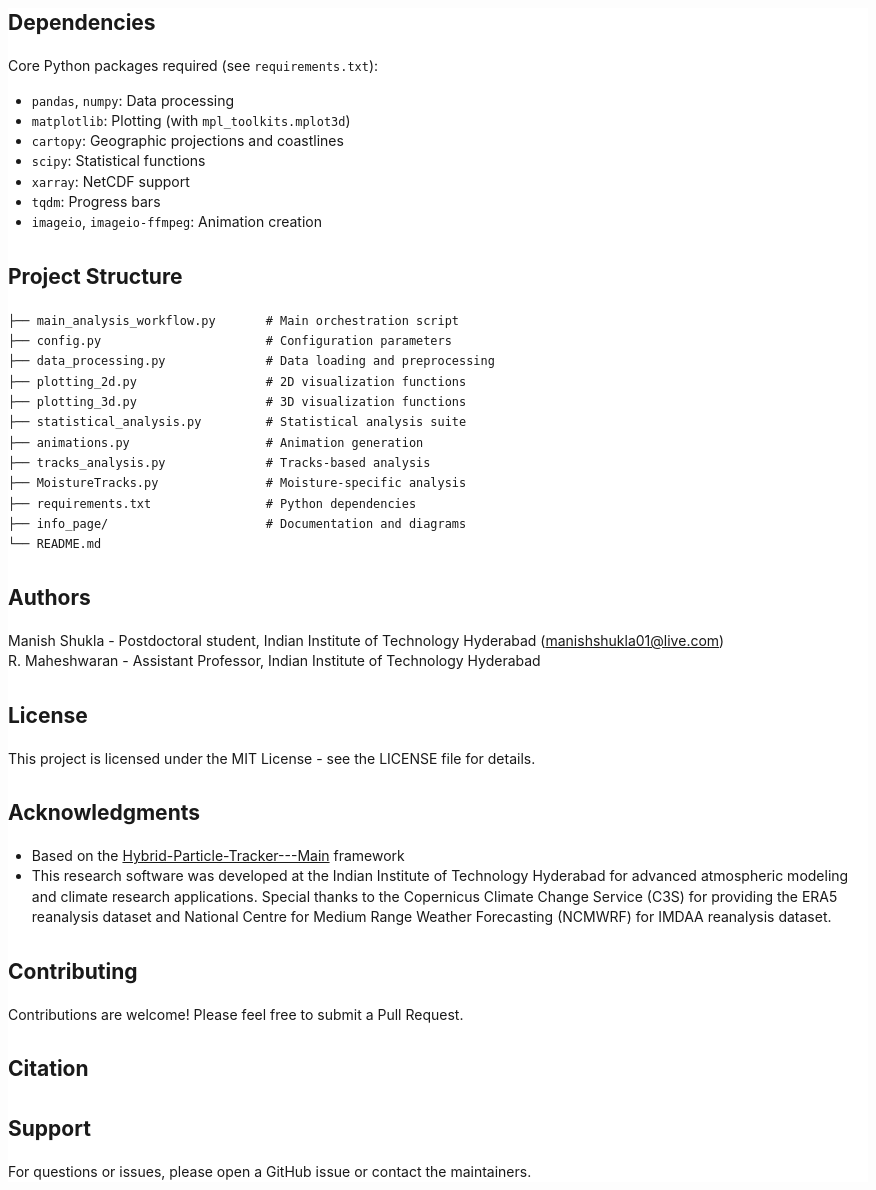 ## Dependencies

Core Python packages required (see `requirements.txt`):

- `pandas`, `numpy`: Data processing
- `matplotlib`: Plotting (with `mpl_toolkits.mplot3d`)
- `cartopy`: Geographic projections and coastlines
- `scipy`: Statistical functions
- `xarray`: NetCDF support
- `tqdm`: Progress bars
- `imageio`, `imageio-ffmpeg`: Animation creation

## Project Structure

```
├── main_analysis_workflow.py       # Main orchestration script
├── config.py                       # Configuration parameters
├── data_processing.py              # Data loading and preprocessing
├── plotting_2d.py                  # 2D visualization functions
├── plotting_3d.py                  # 3D visualization functions
├── statistical_analysis.py         # Statistical analysis suite
├── animations.py                   # Animation generation
├── tracks_analysis.py              # Tracks-based analysis
├── MoistureTracks.py               # Moisture-specific analysis
├── requirements.txt                # Python dependencies
├── info_page/                      # Documentation and diagrams
└── README.md
```

## Authors

Manish Shukla - Postdoctoral student, Indian Institute of Technology Hyderabad ([manishshukla01@live.com](mailto:manishshukla01@live.com))  
R. Maheshwaran - Assistant Professor, Indian Institute of Technology Hyderabad

## License

This project is licensed under the MIT License - see the LICENSE file for details.

## Acknowledgments

- Based on the [Hybrid-Particle-Tracker---Main](https://github.com/ManishShukla001/Hybrid-Particle-Tracker---Main) framework
- This research software was developed at the Indian Institute of Technology Hyderabad for advanced atmospheric modeling and climate research applications. Special thanks to the Copernicus Climate Change Service (C3S) for providing the ERA5 reanalysis dataset and National Centre for Medium Range Weather Forecasting (NCMWRF) for IMDAA reanalysis dataset.

## Contributing

Contributions are welcome! Please feel free to submit a Pull Request.

## Citation


## Support

For questions or issues, please open a GitHub issue or contact the maintainers.
